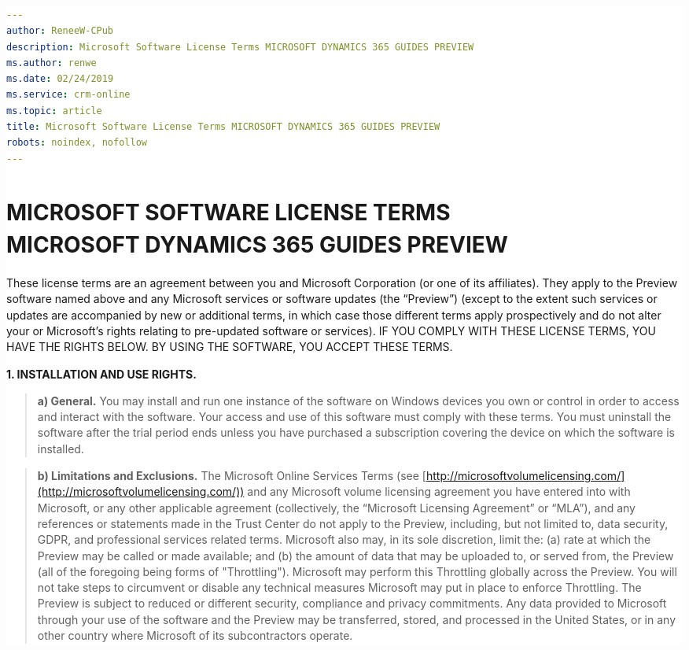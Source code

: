 ```yaml
---
author: ReneeW-CPub
description: Microsoft Software License Terms MICROSOFT DYNAMICS 365 GUIDES PREVIEW
ms.author: renwe
ms.date: 02/24/2019
ms.service: crm-online
ms.topic: article
title: Microsoft Software License Terms MICROSOFT DYNAMICS 365 GUIDES PREVIEW
robots: noindex, nofollow
---
```


# MICROSOFT SOFTWARE LICENSE TERMS<br>MICROSOFT DYNAMICS 365 GUIDES PREVIEW 
 
These license terms are an agreement between you and Microsoft Corporation (or one of its affiliates). They apply to the Preview 
software named above and any Microsoft services or software updates (the “Preview”) (except to the extent such services or updates 
are accompanied by new or additional terms, in which case those different terms apply prospectively and do not alter your or 
Microsoft’s rights relating to pre-updated software or services). IF YOU COMPLY WITH THESE LICENSE TERMS, YOU HAVE THE RIGHTS BELOW. 
BY USING THE SOFTWARE, YOU ACCEPT THESE TERMS. 

**1. INSTALLATION AND USE RIGHTS.**

> **a) General.** You may install and run one instance of the software on Windows devices you own or control in order to access and 
interact with the software. Your access and use of this software must comply with these terms. You must uninstall the software 
after the trial period ends unless you have purchased a subscription covering the device on which the software is installed. 

> **b) Limitations and Exclusions.** The Microsoft Online Services Terms (see [http://microsoftvolumelicensing.com/](http://microsoftvolumelicensing.com/)) and any Microsoft 
volume licensing agreement you have entered into with Microsoft, or any other applicable agreement (collectively, the “Microsoft 
Licensing Agreement” or “MLA”), and any references or statements made in the Trust Center do not apply to the Preview, including, 
but not limited to, data security, GDPR, and professional services related terms. Microsoft also may, in its sole discretion, 
limit the: (a) rate at which the Preview may be called or made available; and (b) the amount of data that may be uploaded to, 
or served from, the Preview (all of the foregoing being forms of "Throttling"). Microsoft may perform this Throttling globally 
across the Preview. You will not take steps to circumvent or disable any technical measures Microsoft may put in place to enforce 
Throttling. The Preview is subject to reduced or different security, compliance and privacy commitments. Any data provided to 
Microsoft through your use of the software and the Preview may be transferred, stored, and processed in the United States, 
or in any other country where Microsoft of its subcontractors operate.  
